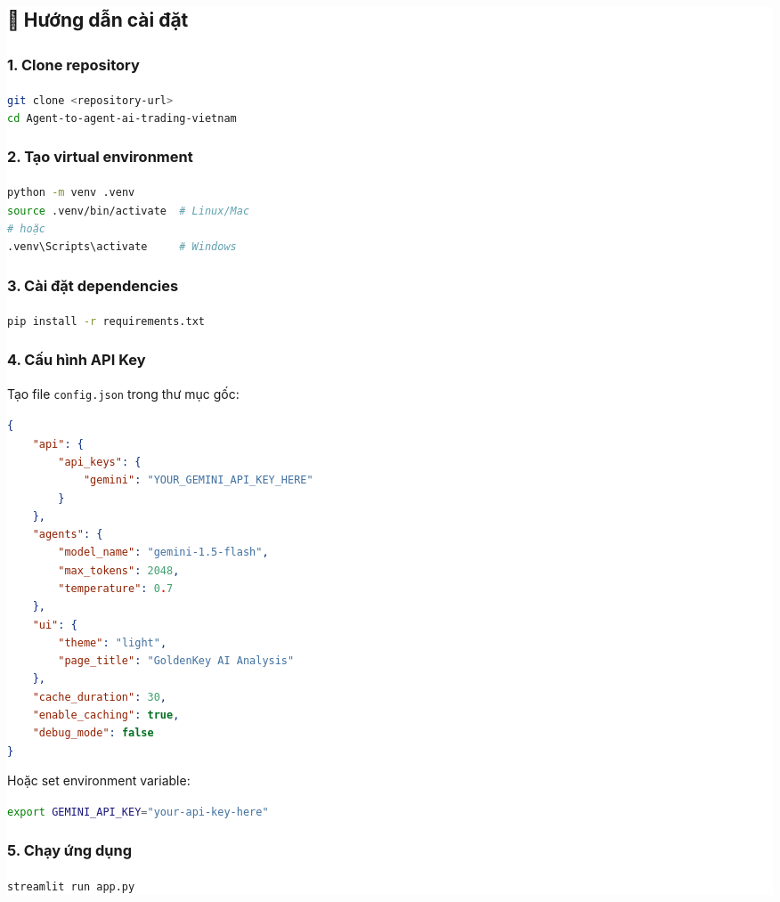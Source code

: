 ## 🚀 Hướng dẫn cài đặt

### 1. Clone repository
```bash
git clone <repository-url>
cd Agent-to-agent-ai-trading-vietnam
```

### 2. Tạo virtual environment
```bash
python -m venv .venv
source .venv/bin/activate  # Linux/Mac
# hoặc
.venv\Scripts\activate     # Windows
```

### 3. Cài đặt dependencies
```bash
pip install -r requirements.txt
```

### 4. Cấu hình API Key
Tạo file `config.json` trong thư mục gốc:

```json
{
    "api": {
        "api_keys": {
            "gemini": "YOUR_GEMINI_API_KEY_HERE"
        }
    },
    "agents": {
        "model_name": "gemini-1.5-flash",
        "max_tokens": 2048,
        "temperature": 0.7
    },
    "ui": {
        "theme": "light",
        "page_title": "GoldenKey AI Analysis"
    },
    "cache_duration": 30,
    "enable_caching": true,
    "debug_mode": false
}
```

Hoặc set environment variable:
```bash
export GEMINI_API_KEY="your-api-key-here"
```

### 5. Chạy ứng dụng
```bash
streamlit run app.py
```
